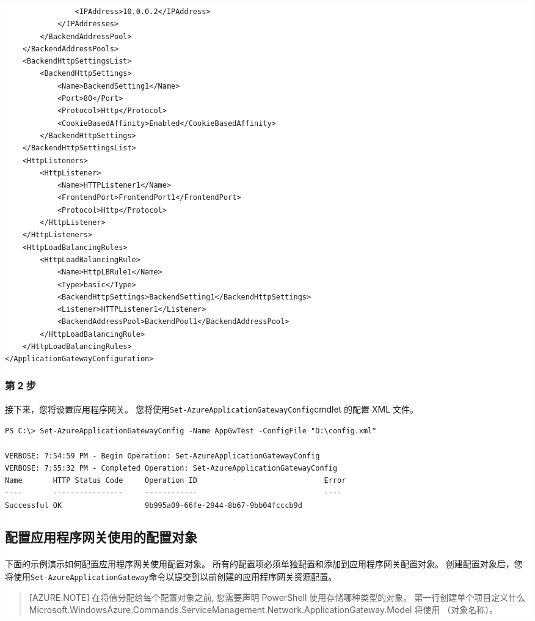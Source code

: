                     <IPAddress>10.0.0.2</IPAddress>
                </IPAddresses>
            </BackendAddressPool>
        </BackendAddressPools>
        <BackendHttpSettingsList>
            <BackendHttpSettings>
                <Name>BackendSetting1</Name>
                <Port>80</Port>
                <Protocol>Http</Protocol>
                <CookieBasedAffinity>Enabled</CookieBasedAffinity>
            </BackendHttpSettings>
        </BackendHttpSettingsList>
        <HttpListeners>
            <HttpListener>
                <Name>HTTPListener1</Name>
                <FrontendPort>FrontendPort1</FrontendPort>
                <Protocol>Http</Protocol>
            </HttpListener>
        </HttpListeners>
        <HttpLoadBalancingRules>
            <HttpLoadBalancingRule>
                <Name>HttpLBRule1</Name>
                <Type>basic</Type>
                <BackendHttpSettings>BackendSetting1</BackendHttpSettings>
                <Listener>HTTPListener1</Listener>
                <BackendAddressPool>BackendPool1</BackendAddressPool>
            </HttpLoadBalancingRule>
        </HttpLoadBalancingRules>
    </ApplicationGatewayConfiguration>





### 第 2 步

接下来，您将设置应用程序网关。 您将使用`Set-AzureApplicationGatewayConfig`cmdlet 的配置 XML 文件。


    PS C:\> Set-AzureApplicationGatewayConfig -Name AppGwTest -ConfigFile "D:\config.xml"

    VERBOSE: 7:54:59 PM - Begin Operation: Set-AzureApplicationGatewayConfig
    VERBOSE: 7:55:32 PM - Completed Operation: Set-AzureApplicationGatewayConfig
    Name       HTTP Status Code     Operation ID                             Error
    ----       ----------------     ------------                             ----
    Successful OK                   9b995a09-66fe-2944-8b67-9bb04fcccb9d

## 配置应用程序网关使用的配置对象

下面的示例演示如何配置应用程序网关使用配置对象。 所有的配置项必须单独配置和添加到应用程序网关配置对象。 创建配置对象后，您将使用`Set-AzureApplicationGateway`命令以提交到以前创建的应用程序网关资源配置。

>[AZURE.NOTE] 在将值分配给每个配置对象之前, 您需要声明 PowerShell 使用存储哪种类型的对象。 第一行创建单个项目定义什么 Microsoft.WindowsAzure.Commands.ServiceManagement.Network.ApplicationGateway.Model 将使用 （对象名称）。
